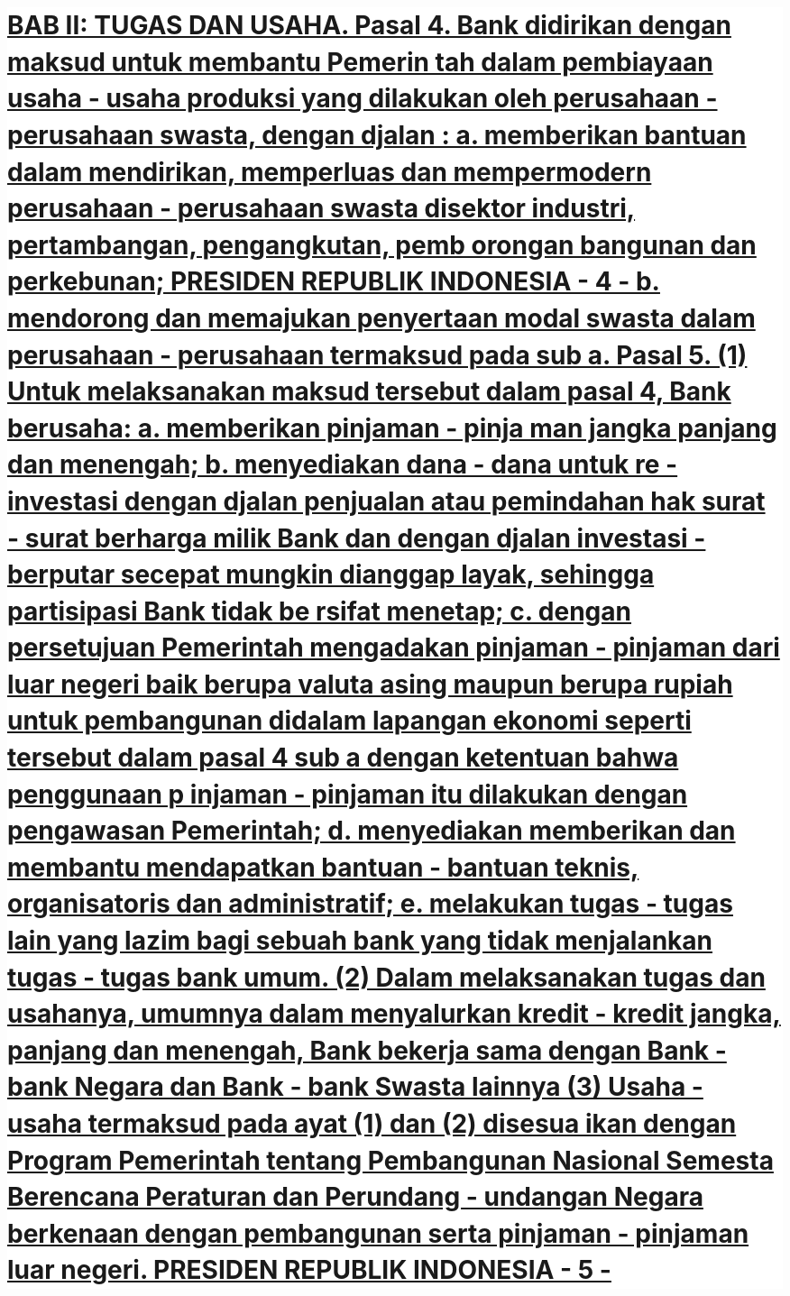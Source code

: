 # [BAB II: TUGAS DAN USAHA. Pasal 4. Bank didirikan dengan maksud untuk membantu Pemerin tah dalam pembiayaan usaha - usaha produksi yang dilakukan oleh perusahaan - perusahaan swasta, dengan djalan : a. memberikan bantuan dalam mendirikan, memperluas dan mempermodern perusahaan - perusahaan swasta disektor industri, pertambangan, pengangkutan, pemb orongan bangunan dan perkebunan; PRESIDEN REPUBLIK INDONESIA - 4 - b. mendorong dan memajukan penyertaan modal swasta dalam perusahaan - perusahaan termaksud pada sub a. Pasal 5. (1) Untuk melaksanakan maksud tersebut dalam pasal 4, Bank berusaha: a. memberikan pinjaman - pinja man jangka panjang dan menengah; b. menyediakan dana - dana untuk re - investasi dengan djalan penjualan atau pemindahan hak surat - surat berharga milik Bank dan dengan djalan investasi - berputar secepat mungkin dianggap layak, sehingga partisipasi Bank tidak be rsifat menetap; c. dengan persetujuan Pemerintah mengadakan pinjaman - pinjaman dari luar negeri baik berupa valuta asing maupun berupa rupiah untuk pembangunan didalam lapangan ekonomi seperti tersebut dalam pasal 4 sub a dengan ketentuan bahwa penggunaan p injaman - pinjaman itu dilakukan dengan pengawasan Pemerintah; d. menyediakan memberikan dan membantu mendapatkan bantuan - bantuan teknis, organisatoris dan administratif; e. melakukan tugas - tugas lain yang lazim bagi sebuah bank yang tidak menjalankan tugas - tugas bank umum. (2) Dalam melaksanakan tugas dan usahanya, umumnya dalam menyalurkan kredit - kredit jangka, panjang dan menengah, Bank bekerja sama dengan Bank - bank Negara dan Bank - bank Swasta lainnya (3) Usaha - usaha termaksud pada ayat (1) dan (2) disesua ikan dengan Program Pemerintah tentang Pembangunan Nasional Semesta Berencana Peraturan dan Perundang - undangan Negara berkenaan dengan pembangunan serta pinjaman - pinjaman luar negeri. PRESIDEN REPUBLIK INDONESIA - 5 -](http://example.org/legal/document/uu/1962/12/bab/0002)
 

